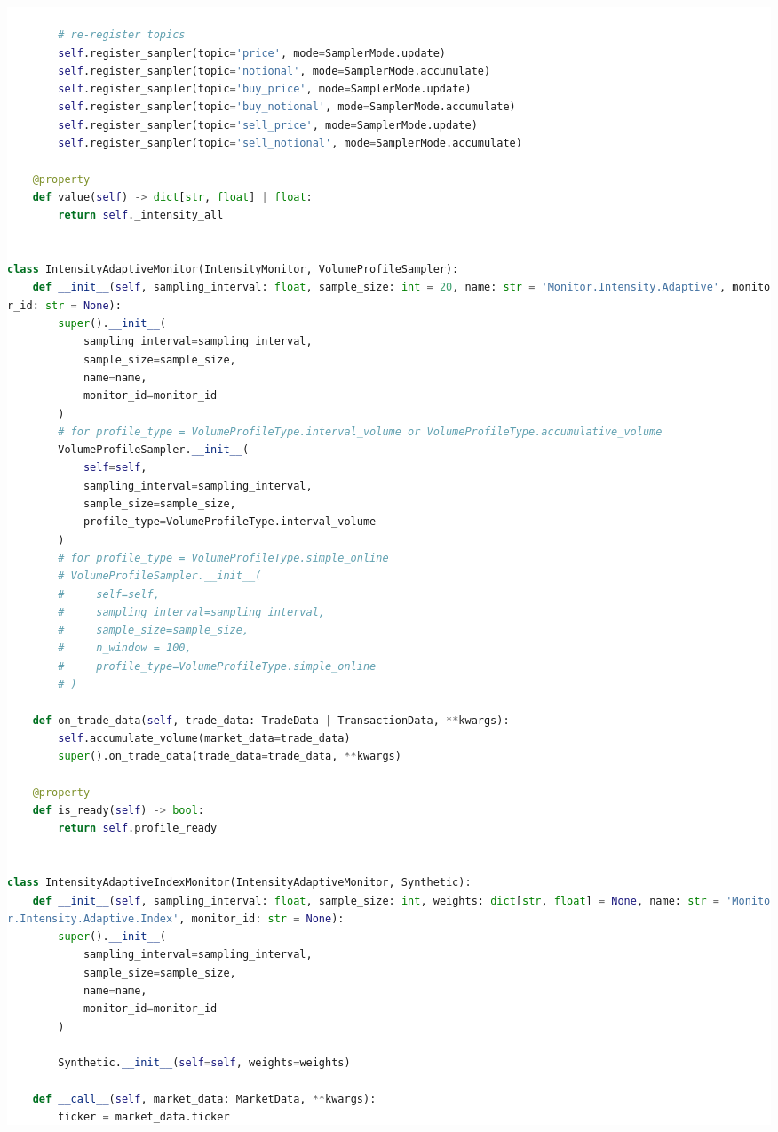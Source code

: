 ```python

        # re-register topics
        self.register_sampler(topic='price', mode=SamplerMode.update)
        self.register_sampler(topic='notional', mode=SamplerMode.accumulate)
        self.register_sampler(topic='buy_price', mode=SamplerMode.update)
        self.register_sampler(topic='buy_notional', mode=SamplerMode.accumulate)
        self.register_sampler(topic='sell_price', mode=SamplerMode.update)
        self.register_sampler(topic='sell_notional', mode=SamplerMode.accumulate)

    @property
    def value(self) -> dict[str, float] | float:
        return self._intensity_all


class IntensityAdaptiveMonitor(IntensityMonitor, VolumeProfileSampler):
    def __init__(self, sampling_interval: float, sample_size: int = 20, name: str = 'Monitor.Intensity.Adaptive', monitor_id: str = None):
        super().__init__(
            sampling_interval=sampling_interval,
            sample_size=sample_size,
            name=name,
            monitor_id=monitor_id
        )
        # for profile_type = VolumeProfileType.interval_volume or VolumeProfileType.accumulative_volume
        VolumeProfileSampler.__init__(
            self=self,
            sampling_interval=sampling_interval,
            sample_size=sample_size,
            profile_type=VolumeProfileType.interval_volume
        )
        # for profile_type = VolumeProfileType.simple_online
        # VolumeProfileSampler.__init__(
        #     self=self,
        #     sampling_interval=sampling_interval,
        #     sample_size=sample_size,
        #     n_window = 100,
        #     profile_type=VolumeProfileType.simple_online
        # )

    def on_trade_data(self, trade_data: TradeData | TransactionData, **kwargs):
        self.accumulate_volume(market_data=trade_data)
        super().on_trade_data(trade_data=trade_data, **kwargs)

    @property
    def is_ready(self) -> bool:
        return self.profile_ready


class IntensityAdaptiveIndexMonitor(IntensityAdaptiveMonitor, Synthetic):
    def __init__(self, sampling_interval: float, sample_size: int, weights: dict[str, float] = None, name: str = 'Monitor.Intensity.Adaptive.Index', monitor_id: str = None):
        super().__init__(
            sampling_interval=sampling_interval,
            sample_size=sample_size,
            name=name,
            monitor_id=monitor_id
        )

        Synthetic.__init__(self=self, weights=weights)

    def __call__(self, market_data: MarketData, **kwargs):
        ticker = market_data.ticker
```